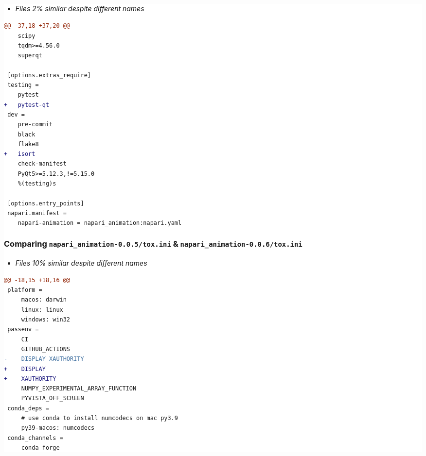  * *Files 2% similar despite different names*

```diff
@@ -37,18 +37,20 @@
 	scipy
 	tqdm>=4.56.0
 	superqt
 
 [options.extras_require]
 testing = 
 	pytest
+	pytest-qt
 dev = 
 	pre-commit
 	black
 	flake8
+	isort
 	check-manifest
 	PyQt5>=5.12.3,!=5.15.0
 	%(testing)s
 
 [options.entry_points]
 napari.manifest = 
 	napari-animation = napari_animation:napari.yaml
```

### Comparing `napari_animation-0.0.5/tox.ini` & `napari_animation-0.0.6/tox.ini`

 * *Files 10% similar despite different names*

```diff
@@ -18,15 +18,16 @@
 platform = 
     macos: darwin
     linux: linux
     windows: win32
 passenv = 
     CI
     GITHUB_ACTIONS
-    DISPLAY XAUTHORITY
+    DISPLAY
+    XAUTHORITY
     NUMPY_EXPERIMENTAL_ARRAY_FUNCTION
     PYVISTA_OFF_SCREEN
 conda_deps =
     # use conda to install numcodecs on mac py3.9
     py39-macos: numcodecs
 conda_channels =
     conda-forge
```

